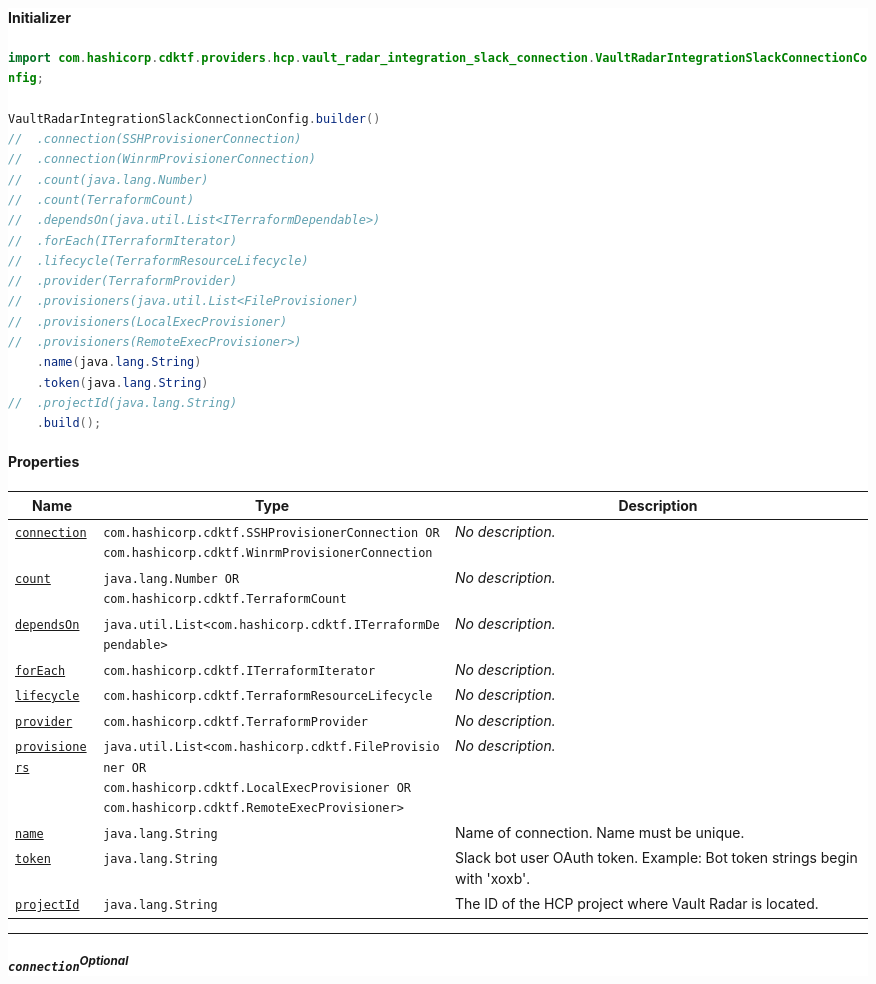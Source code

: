 #### Initializer <a name="Initializer" id="@cdktf/provider-hcp.vaultRadarIntegrationSlackConnection.VaultRadarIntegrationSlackConnectionConfig.Initializer"></a>

```java
import com.hashicorp.cdktf.providers.hcp.vault_radar_integration_slack_connection.VaultRadarIntegrationSlackConnectionConfig;

VaultRadarIntegrationSlackConnectionConfig.builder()
//  .connection(SSHProvisionerConnection)
//  .connection(WinrmProvisionerConnection)
//  .count(java.lang.Number)
//  .count(TerraformCount)
//  .dependsOn(java.util.List<ITerraformDependable>)
//  .forEach(ITerraformIterator)
//  .lifecycle(TerraformResourceLifecycle)
//  .provider(TerraformProvider)
//  .provisioners(java.util.List<FileProvisioner)
//  .provisioners(LocalExecProvisioner)
//  .provisioners(RemoteExecProvisioner>)
    .name(java.lang.String)
    .token(java.lang.String)
//  .projectId(java.lang.String)
    .build();
```

#### Properties <a name="Properties" id="Properties"></a>

| **Name** | **Type** | **Description** |
| --- | --- | --- |
| <code><a href="#@cdktf/provider-hcp.vaultRadarIntegrationSlackConnection.VaultRadarIntegrationSlackConnectionConfig.property.connection">connection</a></code> | <code>com.hashicorp.cdktf.SSHProvisionerConnection OR com.hashicorp.cdktf.WinrmProvisionerConnection</code> | *No description.* |
| <code><a href="#@cdktf/provider-hcp.vaultRadarIntegrationSlackConnection.VaultRadarIntegrationSlackConnectionConfig.property.count">count</a></code> | <code>java.lang.Number OR com.hashicorp.cdktf.TerraformCount</code> | *No description.* |
| <code><a href="#@cdktf/provider-hcp.vaultRadarIntegrationSlackConnection.VaultRadarIntegrationSlackConnectionConfig.property.dependsOn">dependsOn</a></code> | <code>java.util.List<com.hashicorp.cdktf.ITerraformDependable></code> | *No description.* |
| <code><a href="#@cdktf/provider-hcp.vaultRadarIntegrationSlackConnection.VaultRadarIntegrationSlackConnectionConfig.property.forEach">forEach</a></code> | <code>com.hashicorp.cdktf.ITerraformIterator</code> | *No description.* |
| <code><a href="#@cdktf/provider-hcp.vaultRadarIntegrationSlackConnection.VaultRadarIntegrationSlackConnectionConfig.property.lifecycle">lifecycle</a></code> | <code>com.hashicorp.cdktf.TerraformResourceLifecycle</code> | *No description.* |
| <code><a href="#@cdktf/provider-hcp.vaultRadarIntegrationSlackConnection.VaultRadarIntegrationSlackConnectionConfig.property.provider">provider</a></code> | <code>com.hashicorp.cdktf.TerraformProvider</code> | *No description.* |
| <code><a href="#@cdktf/provider-hcp.vaultRadarIntegrationSlackConnection.VaultRadarIntegrationSlackConnectionConfig.property.provisioners">provisioners</a></code> | <code>java.util.List<com.hashicorp.cdktf.FileProvisioner OR com.hashicorp.cdktf.LocalExecProvisioner OR com.hashicorp.cdktf.RemoteExecProvisioner></code> | *No description.* |
| <code><a href="#@cdktf/provider-hcp.vaultRadarIntegrationSlackConnection.VaultRadarIntegrationSlackConnectionConfig.property.name">name</a></code> | <code>java.lang.String</code> | Name of connection. Name must be unique. |
| <code><a href="#@cdktf/provider-hcp.vaultRadarIntegrationSlackConnection.VaultRadarIntegrationSlackConnectionConfig.property.token">token</a></code> | <code>java.lang.String</code> | Slack bot user OAuth token. Example: Bot token strings begin with 'xoxb'. |
| <code><a href="#@cdktf/provider-hcp.vaultRadarIntegrationSlackConnection.VaultRadarIntegrationSlackConnectionConfig.property.projectId">projectId</a></code> | <code>java.lang.String</code> | The ID of the HCP project where Vault Radar is located. |

---

##### `connection`<sup>Optional</sup> <a name="connection" id="@cdktf/provider-hcp.vaultRadarIntegrationSlackConnection.VaultRadarIntegrationSlackConnectionConfig.property.connection"></a>

